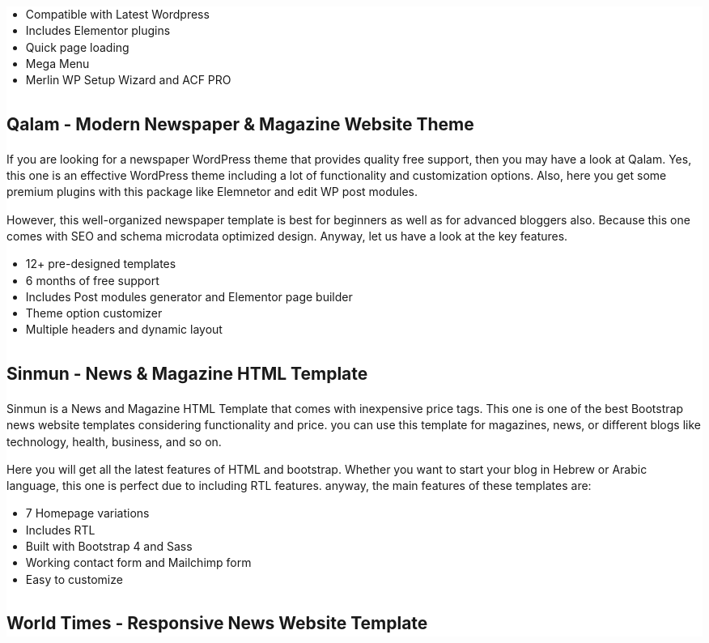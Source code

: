 - Compatible with Latest Wordpress
- Includes Elementor plugins
- Quick page loading
- Mega Menu
- Merlin WP Setup Wizard and ACF PRO

<Download href="https://1.envato.market/RG1ZqN"/>
<Demo href="https://1.envato.market/K0JOL9"/>

## Qalam - Modern Newspaper & Magazine Website Theme

<Mockup src="/blog/qalam.webp" alt="qalam modern newspaper and magazine theme" />

If you are looking for a newspaper WordPress theme that provides quality free support, then you may have a look at Qalam. Yes, this one is an effective WordPress theme including a lot of functionality and customization options. Also, here you get some premium plugins with this package like Elemnetor and edit WP post modules.

However, this well-organized newspaper template is best for beginners as well as for advanced bloggers also. Because this one comes with SEO and schema microdata optimized design. Anyway, let us have a look at the key features.

- 12+ pre-designed templates
- 6 months of free support
- Includes Post modules generator and Elementor page builder
- Theme option customizer
- Multiple headers and dynamic layout

<Download href="https://1.envato.market/Z6XLGX"/>
<Demo href="https://1.envato.market/mOzj31"/>

## Sinmun - News & Magazine HTML Template

<Mockup src="/blog/sinmun.webp" alt="sinmun news and magazine html template" />

Sinmun is a News and Magazine HTML Template that comes with inexpensive price tags. This one is one of the best Bootstrap news website templates considering functionality and price. you can use this template for magazines, news, or different blogs like technology, health, business, and so on.

Here you will get all the latest features of HTML and bootstrap. Whether you want to start your blog in Hebrew or Arabic language, this one is perfect due to including RTL features. anyway, the main features of these templates are:

- 7 Homepage variations
- Includes RTL
- Built with Bootstrap 4 and Sass
- Working contact form and Mailchimp form
- Easy to customize

<Download href="https://1.envato.market/vPyQkv"/>
<Demo href="https://1.envato.market/xLyr3v"/>

## World Times - Responsive News Website Template

<Mockup src="/blog/world-times.webp" alt="world times responsive news website template" />
